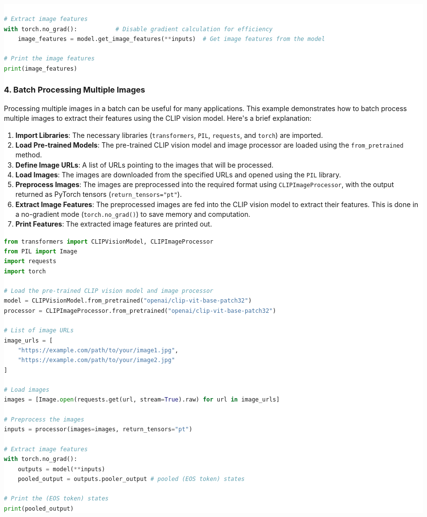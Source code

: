 ```python

# Extract image features
with torch.no_grad():           # Disable gradient calculation for efficiency
    image_features = model.get_image_features(**inputs)  # Get image features from the model

# Print the image features
print(image_features)
```

### 4. Batch Processing Multiple Images
Processing multiple images in a batch can be useful for many applications. This example demonstrates how to batch process multiple images to extract their features using the CLIP vision model. Here's a brief explanation:

1. **Import Libraries**: The necessary libraries (`transformers`, `PIL`, `requests`, and `torch`) are imported.
2. **Load Pre-trained Models**: The pre-trained CLIP vision model and image processor are loaded using the `from_pretrained` method.
3. **Define Image URLs**: A list of URLs pointing to the images that will be processed.
4. **Load Images**: The images are downloaded from the specified URLs and opened using the `PIL` library.
5. **Preprocess Images**: The images are preprocessed into the required format using `CLIPImageProcessor`, with the output returned as PyTorch tensors (`return_tensors="pt"`).
6. **Extract Image Features**: The preprocessed images are fed into the CLIP vision model to extract their features. This is done in a no-gradient mode (`torch.no_grad()`) to save memory and computation.
7. **Print Features**: The extracted image features are printed out.

```python
from transformers import CLIPVisionModel, CLIPImageProcessor
from PIL import Image
import requests
import torch

# Load the pre-trained CLIP vision model and image processor
model = CLIPVisionModel.from_pretrained("openai/clip-vit-base-patch32")
processor = CLIPImageProcessor.from_pretrained("openai/clip-vit-base-patch32")

# List of image URLs
image_urls = [
    "https://example.com/path/to/your/image1.jpg",
    "https://example.com/path/to/your/image2.jpg"
]

# Load images
images = [Image.open(requests.get(url, stream=True).raw) for url in image_urls]

# Preprocess the images
inputs = processor(images=images, return_tensors="pt")

# Extract image features
with torch.no_grad():
    outputs = model(**inputs)
    pooled_output = outputs.pooler_output # pooled (EOS token) states

# Print the (EOS token) states
print(pooled_output)
```

